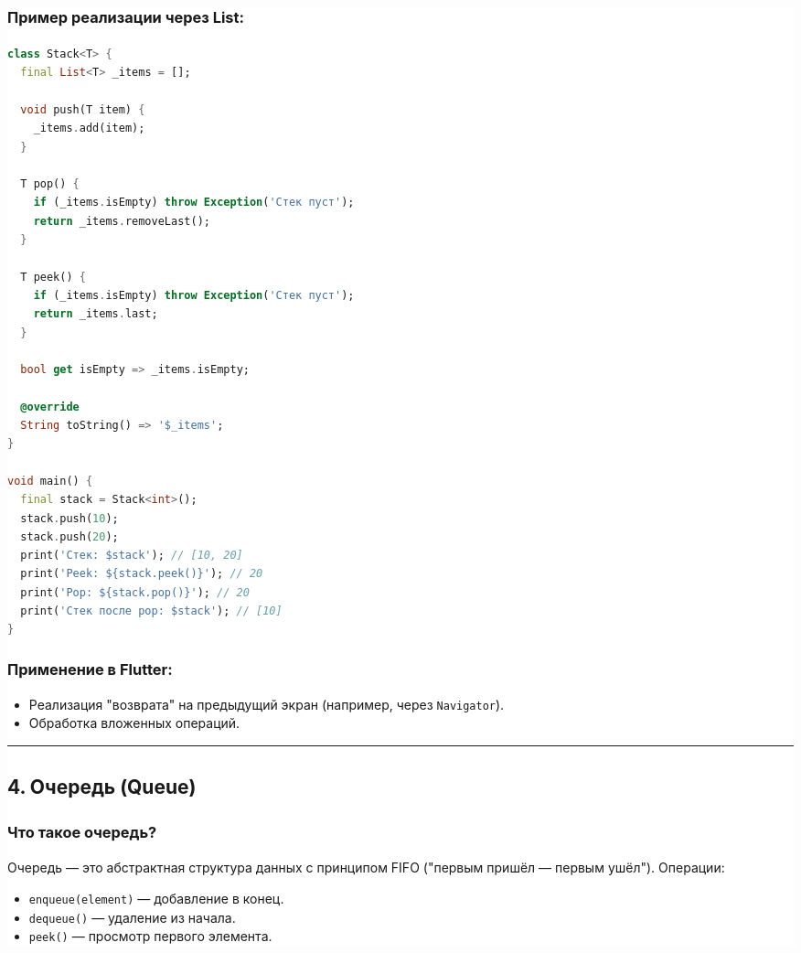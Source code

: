 ### **Пример реализации через List:**
```dart
class Stack<T> {
  final List<T> _items = [];

  void push(T item) {
    _items.add(item);
  }

  T pop() {
    if (_items.isEmpty) throw Exception('Стек пуст');
    return _items.removeLast();
  }

  T peek() {
    if (_items.isEmpty) throw Exception('Стек пуст');
    return _items.last;
  }

  bool get isEmpty => _items.isEmpty;

  @override
  String toString() => '$_items';
}

void main() {
  final stack = Stack<int>();
  stack.push(10);
  stack.push(20);
  print('Стек: $stack'); // [10, 20]
  print('Peek: ${stack.peek()}'); // 20
  print('Pop: ${stack.pop()}'); // 20
  print('Стек после pop: $stack'); // [10]
}
```

### **Применение в Flutter:**
- Реализация "возврата" на предыдущий экран (например, через `Navigator`).
- Обработка вложенных операций.

---

## **4. Очередь (Queue)**

### **Что такое очередь?**
Очередь — это абстрактная структура данных с принципом FIFO ("первым пришёл — первым ушёл"). Операции:
- `enqueue(element)` — добавление в конец.
- `dequeue()` — удаление из начала.
- `peek()` — просмотр первого элемента.
